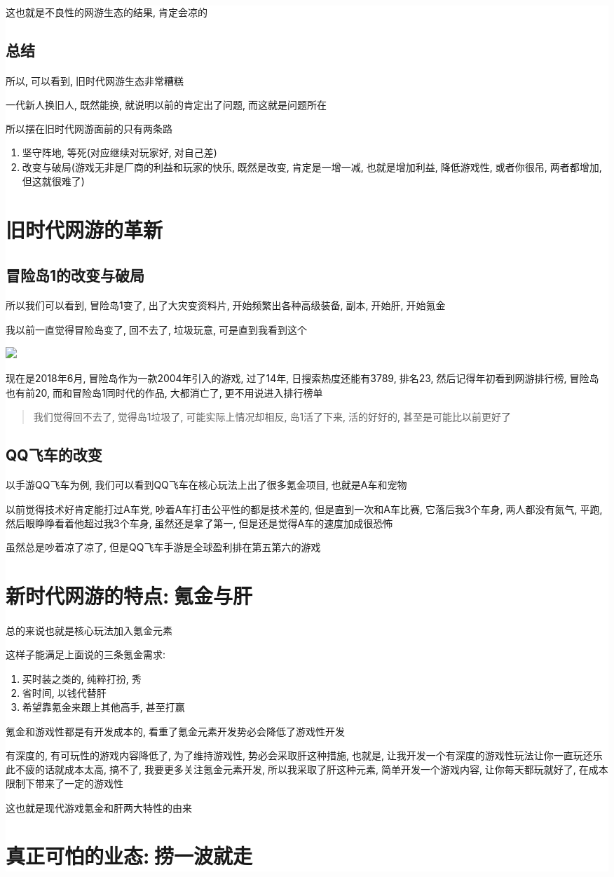 这也就是不良性的网游生态的结果, 肯定会凉的

## 总结

所以, 可以看到, 旧时代网游生态非常糟糕

一代新人换旧人, 既然能换, 就说明以前的肯定出了问题, 而这就是问题所在

所以摆在旧时代网游面前的只有两条路

1. 坚守阵地, 等死(对应继续对玩家好, 对自己差)
2. 改变与破局(游戏无非是厂商的利益和玩家的快乐, 既然是改变, 肯定是一增一减, 也就是增加利益, 降低游戏性, 或者你很吊, 两者都增加, 但这就很难了)

# 旧时代网游的革新

## 冒险岛1的改变与破局

所以我们可以看到, 冒险岛1变了, 出了大灾变资料片, 开始频繁出各种高级装备, 副本, 开始肝, 开始氪金

我以前一直觉得冒险岛变了, 回不去了, 垃圾玩意, 可是直到我看到这个

![](http://p1rbtn7qp.bkt.clouddn.com/18-6-23/25167864.jpg)

现在是2018年6月, 冒险岛作为一款2004年引入的游戏, 过了14年, 日搜索热度还能有3789, 排名23,  然后记得年初看到网游排行榜, 冒险岛也有前20, 而和冒险岛1同时代的作品, 大都消亡了, 更不用说进入排行榜单

> 我们觉得回不去了, 觉得岛1垃圾了, 可能实际上情况却相反, 岛1活了下来, 活的好好的, 甚至是可能比以前更好了

## QQ飞车的改变

以手游QQ飞车为例, 我们可以看到QQ飞车在核心玩法上出了很多氪金项目, 也就是A车和宠物

以前觉得技术好肯定能打过A车党, 吵着A车打击公平性的都是技术差的, 但是直到一次和A车比赛, 它落后我3个车身, 两人都没有氮气, 平跑, 然后眼睁睁看着他超过我3个车身, 虽然还是拿了第一, 但是还是觉得A车的速度加成很恐怖

虽然总是吵着凉了凉了, 但是QQ飞车手游是全球盈利排在第五第六的游戏

# 新时代网游的特点: 氪金与肝

总的来说也就是核心玩法加入氪金元素

这样子能满足上面说的三条氪金需求:

1. 买时装之类的, 纯粹打扮, 秀
2. 省时间, 以钱代替肝
3. 希望靠氪金来跟上其他高手, 甚至打赢

氪金和游戏性都是有开发成本的, 看重了氪金元素开发势必会降低了游戏性开发

有深度的, 有可玩性的游戏内容降低了, 为了维持游戏性, 势必会采取肝这种措施, 也就是, 让我开发一个有深度的游戏性玩法让你一直玩还乐此不疲的话就成本太高, 搞不了, 我要更多关注氪金元素开发, 所以我采取了肝这种元素, 简单开发一个游戏内容, 让你每天都玩就好了, 在成本限制下带来了一定的游戏性

这也就是现代游戏氪金和肝两大特性的由来

# 真正可怕的业态: 捞一波就走
